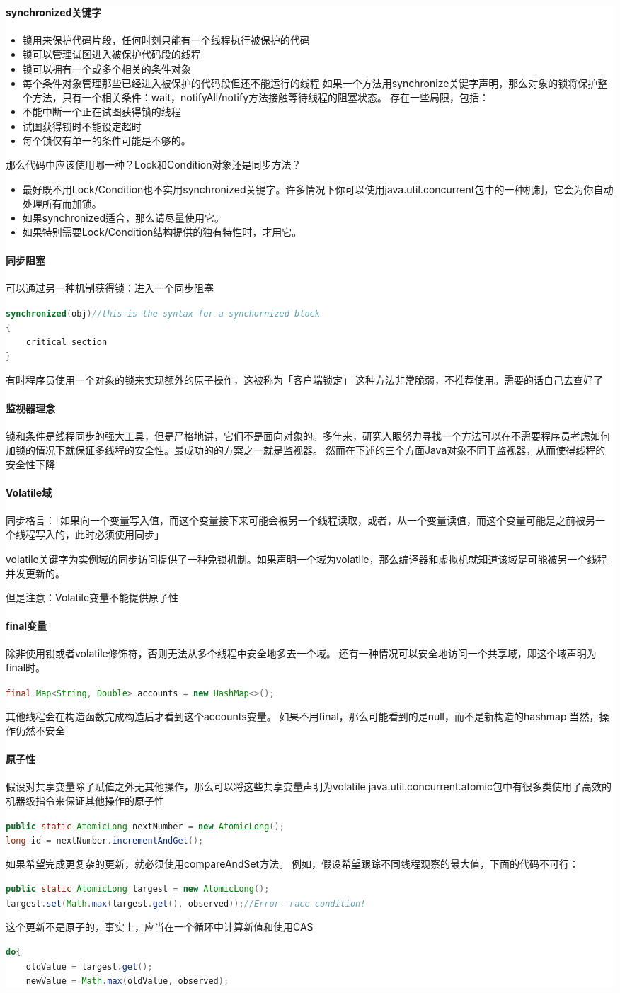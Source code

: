 #### synchronized关键字
+ 锁用来保护代码片段，任何时刻只能有一个线程执行被保护的代码
+ 锁可以管理试图进入被保护代码段的线程
+ 锁可以拥有一个或多个相关的条件对象
+ 每个条件对象管理那些已经进入被保护的代码段但还不能运行的线程
如果一个方法用synchronize关键字声明，那么对象的锁将保护整个方法，只有一个相关条件：wait，notifyAll/notify方法接触等待线程的阻塞状态。
存在一些局限，包括：
+ 不能中断一个正在试图获得锁的线程
+ 试图获得锁时不能设定超时
+ 每个锁仅有单一的条件可能是不够的。

那么代码中应该使用哪一种？Lock和Condition对象还是同步方法？
+ 最好既不用Lock/Condition也不实用synchronized关键字。许多情况下你可以使用java.util.concurrent包中的一种机制，它会为你自动处理所有而加锁。
+ 如果synchronized适合，那么请尽量使用它。
+ 如果特别需要Lock/Condition结构提供的独有特性时，才用它。

#### 同步阻塞
可以通过另一种机制获得锁：进入一个同步阻塞
```java
synchronized(obj)//this is the syntax for a synchornized block
{
    critical section
}
```
有时程序员使用一个对象的锁来实现额外的原子操作，这被称为「客户端锁定」
这种方法非常脆弱，不推荐使用。需要的话自己去查好了


#### 监视器理念
锁和条件是线程同步的强大工具，但是严格地讲，它们不是面向对象的。多年来，研究人眼努力寻找一个方法可以在不需要程序员考虑如何加锁的情况下就保证多线程的安全性。最成功的的方案之一就是监视器。
然而在下述的三个方面Java对象不同于监视器，从而使得线程的安全性下降

#### Volatile域
同步格言：「如果向一个变量写入值，而这个变量接下来可能会被另一个线程读取，或者，从一个变量读值，而这个变量可能是之前被另一个线程写入的，此时必须使用同步」

volatile关键字为实例域的同步访问提供了一种免锁机制。如果声明一个域为volatile，那么编译器和虚拟机就知道该域是可能被另一个线程并发更新的。

但是注意：Volatile变量不能提供原子性

#### final变量
除非使用锁或者volatile修饰符，否则无法从多个线程中安全地多去一个域。
还有一种情况可以安全地访问一个共享域，即这个域声明为final时。
```java
final Map<String, Double> accounts = new HashMap<>();
```
其他线程会在构造函数完成构造后才看到这个accounts变量。
如果不用final，那么可能看到的是null，而不是新构造的hashmap
当然，操作仍然不安全

#### 原子性
假设对共享变量除了赋值之外无其他操作，那么可以将这些共享变量声明为volatile
java.util.concurrent.atomic包中有很多类使用了高效的机器级指令来保证其他操作的原子性
```java
public static AtomicLong nextNumber = new AtomicLong();
long id = nextNumber.incrementAndGet();
```
如果希望完成更复杂的更新，就必须使用compareAndSet方法。
例如，假设希望跟踪不同线程观察的最大值，下面的代码不可行：
```java
public static AtomicLong largest = new AtomicLong();
largest.set(Math.max(largest.get(), observed));//Error--race condition!
```
这个更新不是原子的，事实上，应当在一个循环中计算新值和使用CAS
```java
do{
    oldValue = largest.get();
    newValue = Math.max(oldValue, observed);
```